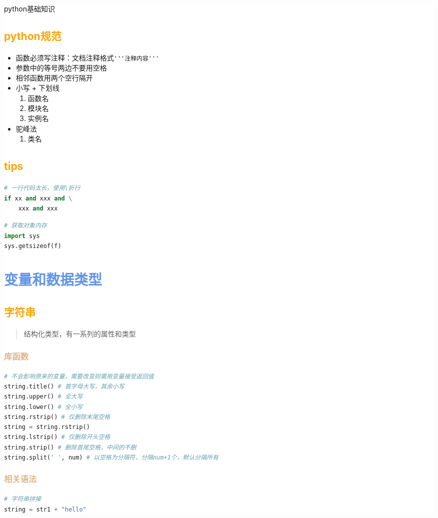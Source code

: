 python基础知识

## <span style="color: orange;">python规范</span>

- 函数必须写注释：文档注释格式`'''注释内容'''`
- 参数中的等号两边不要用空格
- 相邻函数用两个空行隔开
- 小写 \+ 下划线
    1.  函数名
    2.  模块名
    3.  实例名
- 驼峰法
    1.  类名

## <span style="color: orange;">tips</span>

```python
# 一行代码太长，使用\折行
if xx and xxx and \
    xxx and xxx
```

```python
# 获取对象内存
import sys
sys.getsizeof(f)
```

# <span style="color: cornflowerblue;">变量和数据类型</span>

## <span style="color: orange;">字符串</span>

> 结构化类型，有一系列的属性和类型

### <span style="color: burlywood;">库函数</span>

```python
# 不会影响原来的变量，需要改变则需用变量接受返回值
string.title() # 首字母大写，其余小写
string.upper() # 全大写
string.lower() # 全小写
string.rstrip() # 仅删除末尾空格
string = string.rstrip()
string.lstrip() # 仅删除开头空格
string.strip() # 删除首尾空格，中间的不删
string.split(' ', num) # 以空格为分隔符，分隔num+1个，默认分隔所有 
```

### <span style="color: burlywood;">相关语法</span>

```python
# 字符串拼接
string = str1 + "hello"
```
